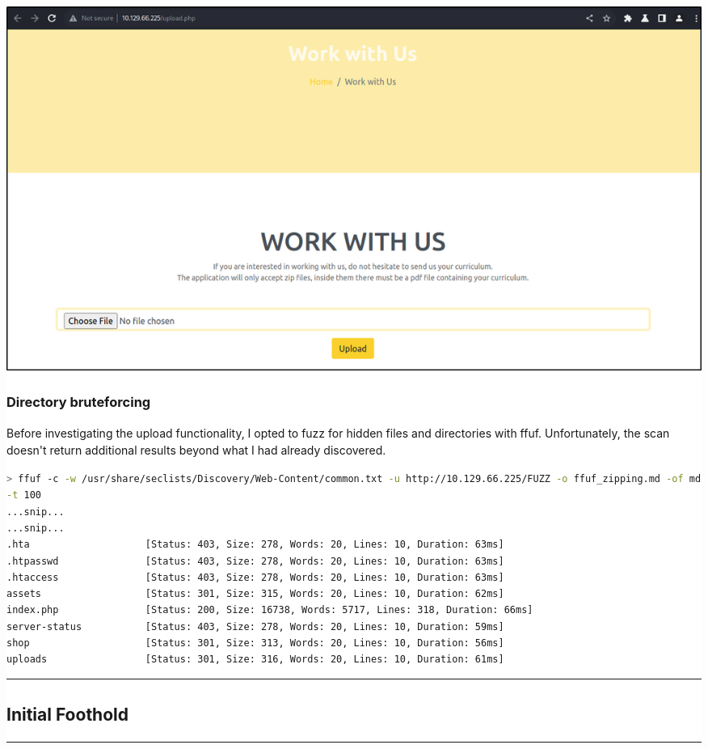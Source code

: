 ![work-with-us-page](./images/work-with-us-page.png "Work with us page")

### Directory bruteforcing

Before investigating the upload functionality, I opted to fuzz for hidden files and directories with ffuf. Unfortunately, the scan doesn't return additional results beyond what I had already discovered.

```bash
> ffuf -c -w /usr/share/seclists/Discovery/Web-Content/common.txt -u http://10.129.66.225/FUZZ -o ffuf_zipping.md -of md -t 100
...snip...
...snip...
.hta                    [Status: 403, Size: 278, Words: 20, Lines: 10, Duration: 63ms]
.htpasswd               [Status: 403, Size: 278, Words: 20, Lines: 10, Duration: 63ms]
.htaccess               [Status: 403, Size: 278, Words: 20, Lines: 10, Duration: 63ms]
assets                  [Status: 301, Size: 315, Words: 20, Lines: 10, Duration: 62ms]
index.php               [Status: 200, Size: 16738, Words: 5717, Lines: 318, Duration: 66ms]
server-status           [Status: 403, Size: 278, Words: 20, Lines: 10, Duration: 59ms]
shop                    [Status: 301, Size: 313, Words: 20, Lines: 10, Duration: 56ms]
uploads                 [Status: 301, Size: 316, Words: 20, Lines: 10, Duration: 61ms]

```

---

## Initial Foothold

---

